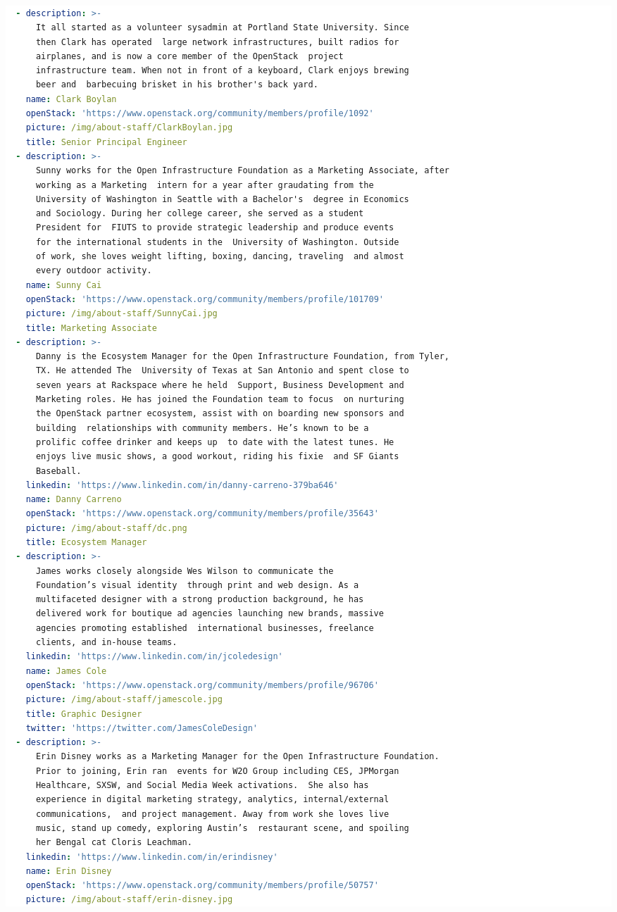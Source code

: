 ```yaml
  - description: >-
      It all started as a volunteer sysadmin at Portland State University. Since
      then Clark has operated  large network infrastructures, built radios for
      airplanes, and is now a core member of the OpenStack  project
      infrastructure team. When not in front of a keyboard, Clark enjoys brewing
      beer and  barbecuing brisket in his brother's back yard.
    name: Clark Boylan
    openStack: 'https://www.openstack.org/community/members/profile/1092'
    picture: /img/about-staff/ClarkBoylan.jpg
    title: Senior Principal Engineer
  - description: >-
      Sunny works for the Open Infrastructure Foundation as a Marketing Associate, after
      working as a Marketing  intern for a year after graudating from the
      University of Washington in Seattle with a Bachelor's  degree in Economics
      and Sociology. During her college career, she served as a student
      President for  FIUTS to provide strategic leadership and produce events
      for the international students in the  University of Washington. Outside
      of work, she loves weight lifting, boxing, dancing, traveling  and almost
      every outdoor activity.
    name: Sunny Cai
    openStack: 'https://www.openstack.org/community/members/profile/101709'
    picture: /img/about-staff/SunnyCai.jpg
    title: Marketing Associate
  - description: >-
      Danny is the Ecosystem Manager for the Open Infrastructure Foundation, from Tyler,
      TX. He attended The  University of Texas at San Antonio and spent close to
      seven years at Rackspace where he held  Support, Business Development and
      Marketing roles. He has joined the Foundation team to focus  on nurturing
      the OpenStack partner ecosystem, assist with on boarding new sponsors and
      building  relationships with community members. He’s known to be a
      prolific coffee drinker and keeps up  to date with the latest tunes. He
      enjoys live music shows, a good workout, riding his fixie  and SF Giants
      Baseball.
    linkedin: 'https://www.linkedin.com/in/danny-carreno-379ba646'
    name: Danny Carreno
    openStack: 'https://www.openstack.org/community/members/profile/35643'
    picture: /img/about-staff/dc.png
    title: Ecosystem Manager
  - description: >-
      James works closely alongside Wes Wilson to communicate the
      Foundation’s visual identity  through print and web design. As a
      multifaceted designer with a strong production background, he has 
      delivered work for boutique ad agencies launching new brands, massive
      agencies promoting established  international businesses, freelance
      clients, and in-house teams.
    linkedin: 'https://www.linkedin.com/in/jcoledesign'
    name: James Cole
    openStack: 'https://www.openstack.org/community/members/profile/96706'
    picture: /img/about-staff/jamescole.jpg
    title: Graphic Designer
    twitter: 'https://twitter.com/JamesColeDesign'
  - description: >-
      Erin Disney works as a Marketing Manager for the Open Infrastructure Foundation.
      Prior to joining, Erin ran  events for W2O Group including CES, JPMorgan
      Healthcare, SXSW, and Social Media Week activations.  She also has
      experience in digital marketing strategy, analytics, internal/external
      communications,  and project management. Away from work she loves live
      music, stand up comedy, exploring Austin’s  restaurant scene, and spoiling
      her Bengal cat Cloris Leachman.
    linkedin: 'https://www.linkedin.com/in/erindisney'
    name: Erin Disney
    openStack: 'https://www.openstack.org/community/members/profile/50757'
    picture: /img/about-staff/erin-disney.jpg
```